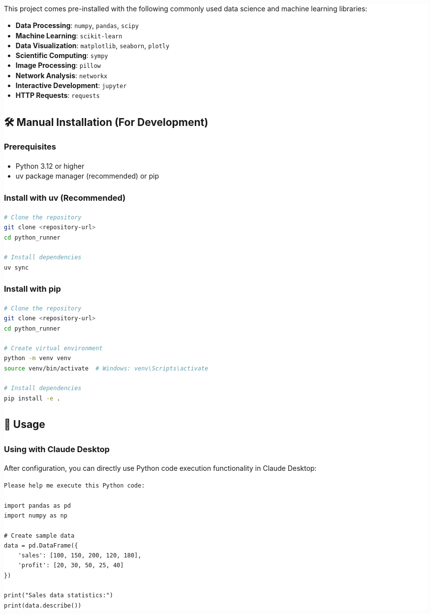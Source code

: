 This project comes pre-installed with the following commonly used data science and machine learning libraries:

- **Data Processing**: `numpy`, `pandas`, `scipy`
- **Machine Learning**: `scikit-learn`
- **Data Visualization**: `matplotlib`, `seaborn`, `plotly`
- **Scientific Computing**: `sympy`
- **Image Processing**: `pillow`
- **Network Analysis**: `networkx`
- **Interactive Development**: `jupyter`
- **HTTP Requests**: `requests`

## 🛠️ Manual Installation (For Development)

### Prerequisites

- Python 3.12 or higher
- uv package manager (recommended) or pip

### Install with uv (Recommended)

```bash
# Clone the repository
git clone <repository-url>
cd python_runner

# Install dependencies
uv sync
```

### Install with pip

```bash
# Clone the repository
git clone <repository-url>
cd python_runner

# Create virtual environment
python -m venv venv
source venv/bin/activate  # Windows: venv\Scripts\activate

# Install dependencies
pip install -e .
```

## 🚀 Usage

### Using with Claude Desktop

After configuration, you can directly use Python code execution functionality in Claude Desktop:

```
Please help me execute this Python code:

import pandas as pd
import numpy as np

# Create sample data
data = pd.DataFrame({
    'sales': [100, 150, 200, 120, 180],
    'profit': [20, 30, 50, 25, 40]
})

print("Sales data statistics:")
print(data.describe())
```